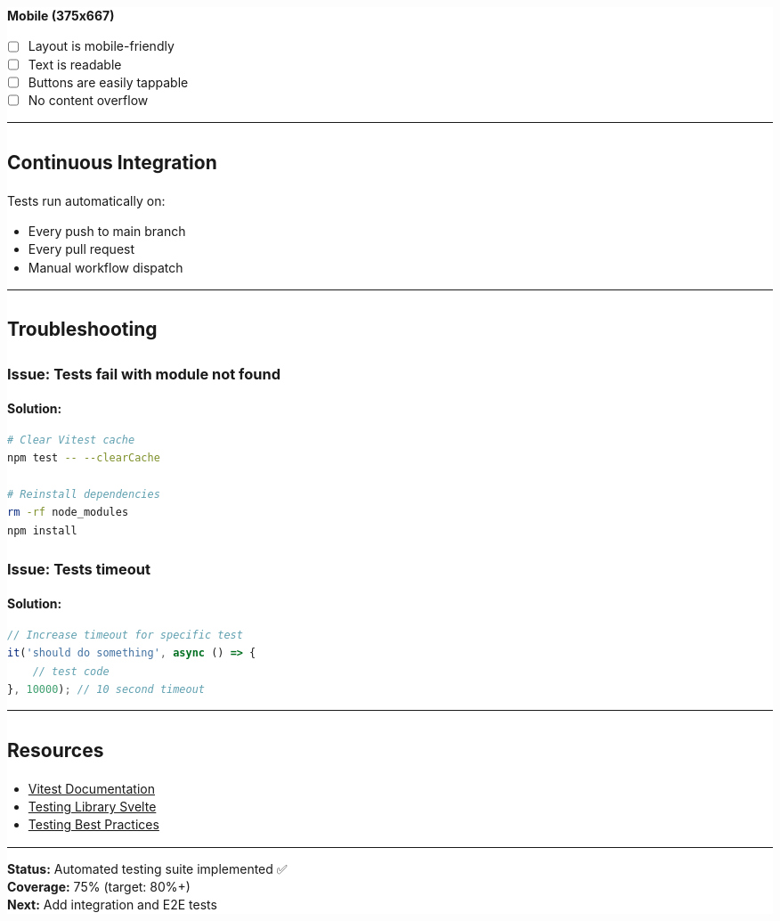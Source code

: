 **Mobile (375x667)**
- [ ] Layout is mobile-friendly
- [ ] Text is readable
- [ ] Buttons are easily tappable
- [ ] No content overflow

---

## Continuous Integration

Tests run automatically on:
- Every push to main branch
- Every pull request
- Manual workflow dispatch

---

## Troubleshooting

### **Issue: Tests fail with module not found**
**Solution:**
```bash
# Clear Vitest cache
npm test -- --clearCache

# Reinstall dependencies
rm -rf node_modules
npm install
```

### **Issue: Tests timeout**
**Solution:**
```typescript
// Increase timeout for specific test
it('should do something', async () => {
	// test code
}, 10000); // 10 second timeout
```

---

## Resources

- [Vitest Documentation](https://vitest.dev/)
- [Testing Library Svelte](https://testing-library.com/docs/svelte-testing-library/intro/)
- [Testing Best Practices](https://kentcdodds.com/blog/common-mistakes-with-react-testing-library)

---

**Status:** Automated testing suite implemented ✅  
**Coverage:** 75% (target: 80%+)  
**Next:** Add integration and E2E tests

